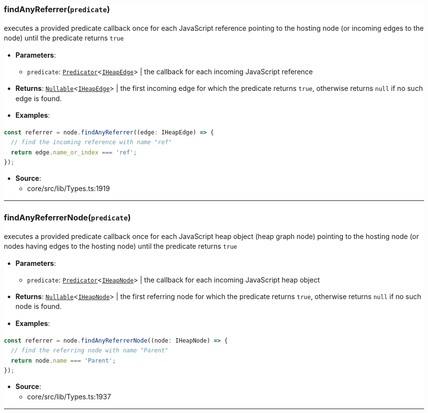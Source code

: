 ### <a id="findanyreferrer"></a>**findAnyReferrer**(`predicate`)

executes a provided predicate callback once for each JavaScript reference
pointing to the hosting node (or incoming edges to the node) until the
predicate returns `true`

 * **Parameters**:
    * `predicate`: [`Predicator`](../modules/core_src.md#predicator)<[`IHeapEdge`](core_src.IHeapEdge.md)\> | the callback for each incoming JavaScript reference
 * **Returns**: [`Nullable`](../modules/core_src.md#nullable)<[`IHeapEdge`](core_src.IHeapEdge.md)\> | the first incoming edge for which the predicate returns `true`,
otherwise returns `null` if no such edge is found.

* **Examples**:
```typescript
const referrer = node.findAnyReferrer((edge: IHeapEdge) => {
  // find the incoming reference with name "ref"
  return edge.name_or_index === 'ref';
});
```

 * **Source**:
    * core/src/lib/Types.ts:1919

___

### <a id="findanyreferrernode"></a>**findAnyReferrerNode**(`predicate`)

executes a provided predicate callback once for each JavaScript heap
object (heap graph node) pointing to the hosting node
(or nodes having edges to the hosting node) until the predicate
returns `true`

 * **Parameters**:
    * `predicate`: [`Predicator`](../modules/core_src.md#predicator)<[`IHeapNode`](core_src.IHeapNode.md)\> | the callback for each incoming JavaScript heap object
 * **Returns**: [`Nullable`](../modules/core_src.md#nullable)<[`IHeapNode`](core_src.IHeapNode.md)\> | the first referring node for which the predicate returns `true`,
otherwise returns `null` if no such node is found.

* **Examples**:
```typescript
const referrer = node.findAnyReferrerNode((node: IHeapNode) => {
  // find the referring node with name "Parent"
  return node.name === 'Parent';
});
```

 * **Source**:
    * core/src/lib/Types.ts:1937

___

